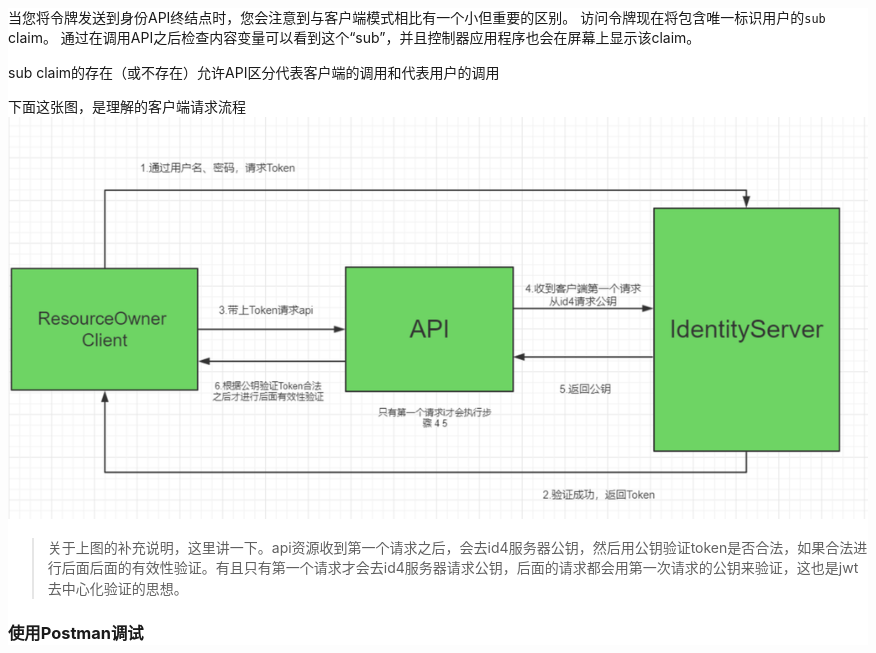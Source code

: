 
当您将令牌发送到身份API终结点时，您会注意到与客户端模式相比有一个小但重要的区别。 访问令牌现在将包含唯一标识用户的`sub` claim。 通过在调用API之后检查内容变量可以看到这个“sub”，并且控制器应用程序也会在屏幕上显示该claim。

sub claim的存在（或不存在）允许API区分代表客户端的调用和代表用户的调用

下面这张图，是理解的客户端请求流程![image-20240104194006343](images/2_快速入门/image-20240104194006343.png)

> 关于上图的补充说明，这里讲一下。api资源收到第一个请求之后，会去id4服务器公钥，然后用公钥验证token是否合法，如果合法进行后面后面的有效性验证。有且只有第一个请求才会去id4服务器请求公钥，后面的请求都会用第一次请求的公钥来验证，这也是jwt去中心化验证的思想。

### 使用Postman调试
